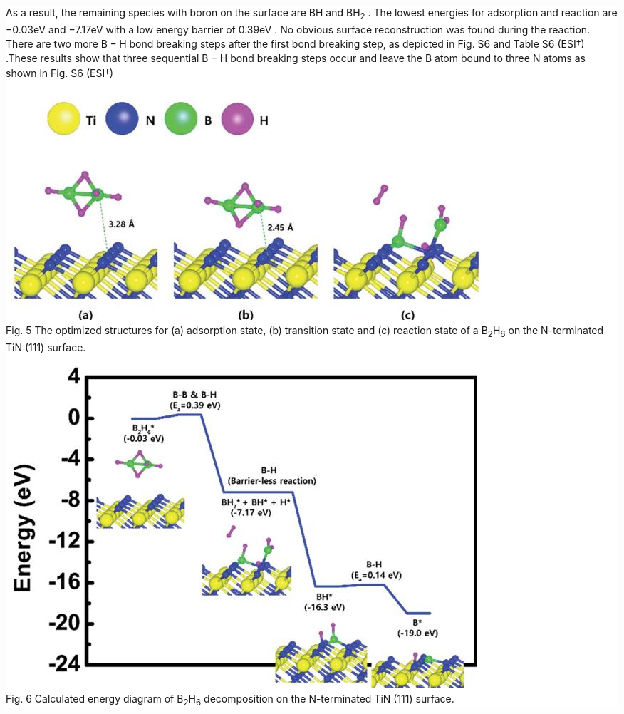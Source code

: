 As a result, the remaining species with boron on the surface are BH and  $\mathrm{BH}_2$  . The lowest energies for adsorption and reaction are  $- 0.03\mathrm{eV}$  and  $- 7.17\mathrm{eV}$  with a low energy barrier of  $0.39\mathrm{eV}$  . No obvious surface reconstruction was found during the reaction. There are two more  $\mathrm{B - H}$  bond breaking steps after the first bond breaking step, as depicted in Fig. S6 and Table S6  $\mathrm{(ESI\dagger)}$  .These results show that three sequential  $\mathrm{B - H}$  bond breaking steps occur and leave the B atom bound to three N atoms as shown in Fig. S6  $\mathrm{(ESI\dagger)}$

![](images/945b325791991526e3135651bacf08d16a43ebd0fca2fc3f1d89e7f20b831750.jpg)  
Fig. 5 The optimized structures for (a) adsorption state, (b) transition state and (c) reaction state of a  $\mathrm{B}_2\mathrm{H}_6$  on the N-terminated TiN (111) surface.

![](images/5a4799bf064e89c6326af9d5ccb9b974a1abf877f9ee2018a5aaab303fbc295b.jpg)  
Fig. 6 Calculated energy diagram of  $\mathrm{B}_2\mathrm{H}_6$  decomposition on the N-terminated TiN (111) surface.
